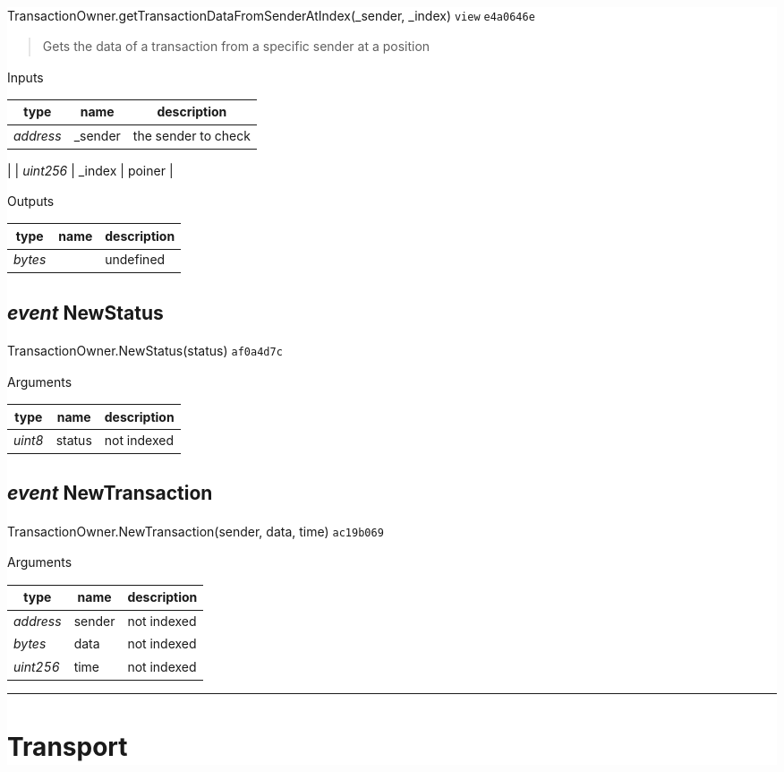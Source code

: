 TransactionOwner.getTransactionDataFromSenderAtIndex(_sender, _index) `view` `e4a0646e`

> Gets the data of a transaction from a specific sender at a position

Inputs

| **type** | **name** | **description** |
|-|-|-|
| *address* | _sender | the sender to check
 |
| *uint256* | _index | poiner
 |

Outputs

| **type** | **name** | **description** |
|-|-|-|
| *bytes* |  | undefined |
## *event* NewStatus

TransactionOwner.NewStatus(status) `af0a4d7c`

Arguments

| **type** | **name** | **description** |
|-|-|-|
| *uint8* | status | not indexed |

## *event* NewTransaction

TransactionOwner.NewTransaction(sender, data, time) `ac19b069`

Arguments

| **type** | **name** | **description** |
|-|-|-|
| *address* | sender | not indexed |
| *bytes* | data | not indexed |
| *uint256* | time | not indexed |


---
# Transport
